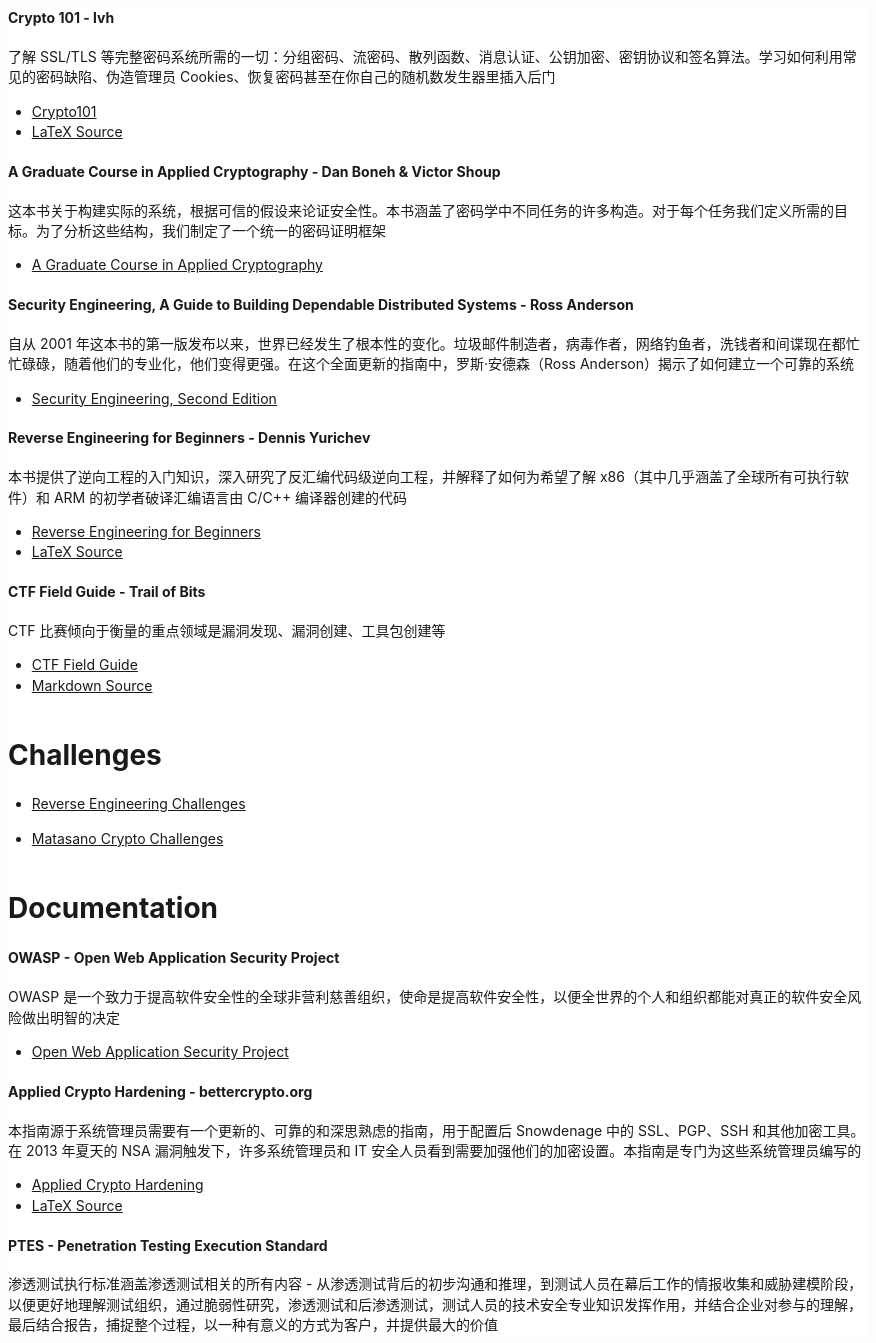 #### Crypto 101 - lvh
了解 SSL/TLS 等完整密码系统所需的一切：分组密码、流密码、散列函数、消息认证、公钥加密、密钥协议和签名算法。学习如何利用常见的密码缺陷、伪造管理员 Cookies、恢复密码甚至在你自己的随机数发生器里插入后门

- [Crypto101](https://www.crypto101.io/)
- [LaTeX Source](https://github.com/crypto101/book)

#### A Graduate Course in Applied Cryptography - Dan Boneh & Victor Shoup
这本书关于构建实际的系统，根据可信的假设来论证安全性。本书涵盖了密码学中不同任务的许多构造。对于每个任务我们定义所需的目标。为了分析这些结构，我们制定了一个统一的密码证明框架

- [A Graduate Course in Applied Cryptography](https://crypto.stanford.edu/~dabo/cryptobook/)

#### Security Engineering, A Guide to Building Dependable Distributed Systems - Ross Anderson
自从 2001 年这本书的第一版发布以来，世界已经发生了根本性的变化。垃圾邮件制造者，病毒作者，网络钓鱼者，洗钱者和间谍现在都忙忙碌碌，随着他们的专业化，他们变得更强。在这个全面更新的指南中，罗斯·安德森（Ross Anderson）揭示了如何建立一个可靠的系统

- [Security Engineering, Second Edition](https://www.cl.cam.ac.uk/~rja14/book.html)

#### Reverse Engineering for Beginners - Dennis Yurichev
本书提供了逆向工程的入门知识，深入研究了反汇编代码级逆向工程，并解释了如何为希望了解 x86（其中几乎涵盖了全球所有可执行软件）和 ARM 的初学者破译汇编语言由 C/C++ 编译器创建的代码

- [Reverse Engineering for Beginners](http://beginners.re/)
- [LaTeX Source](https://github.com/dennis714/RE-for-beginners)

#### CTF Field Guide - Trail of Bits
CTF 比赛倾向于衡量的重点领域是漏洞发现、漏洞创建、工具包创建等

- [CTF Field Guide](https://trailofbits.github.io/ctf/)
- [Markdown Source](https://github.com/trailofbits/ctf)

Challenges
==========

- [Reverse Engineering Challenges](https://challenges.re/)

- [Matasano Crypto Challenges](http://cryptopals.com/)

Documentation
=============

#### OWASP - Open Web Application Security Project
OWASP 是一个致力于提高软件安全性的全球非营利慈善组织，使命是提高软件安全性，以便全世界的个人和组织都能对真正的软件安全风险做出明智的决定

- [Open Web Application Security Project](https://www.owasp.org/index.php/Main_Page)

#### Applied Crypto Hardening - bettercrypto.org
本指南源于系统管理员需要有一个更新的、可靠的和深思熟虑的指南，用于配置后 Snowdenage 中的 SSL、PGP、SSH 和其他加密工具。在 2013 年夏天的 NSA 漏洞触发下，许多系统管理员和 IT 安全人员看到需要加强他们的加密设置。本指南是专门为这些系统管理员编写的

- [Applied Crypto Hardening](https://bettercrypto.org/static/applied-crypto-hardening.pdf)
- [LaTeX Source](https://github.com/BetterCrypto/Applied-Crypto-Hardening)

#### PTES - Penetration Testing Execution Standard
渗透测试执行标准涵盖渗透测试相关的所有内容 - 从渗透测试背后的初步沟通和推理，到测试人员在幕后工作的情报收集和威胁建模阶段，以便更好地理解测试组织，通过脆弱性研究，渗透测试和后渗透测试，测试人员的技术安全专业知识发挥作用，并结合企业对参与的理解，最后结合报告，捕捉整个过程，以一种有意义的方式为客户，并提供最大的价值

